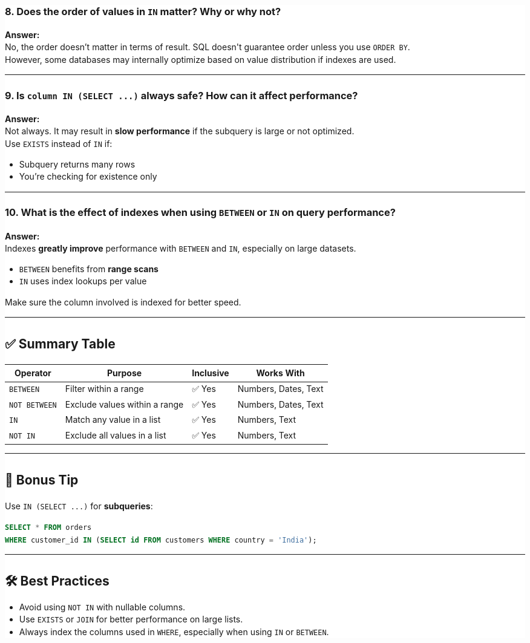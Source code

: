 
### 8. **Does the order of values in `IN` matter? Why or why not?**

**Answer:**  
No, the order doesn’t matter in terms of result. SQL doesn't guarantee order unless you use `ORDER BY`.  
However, some databases may internally optimize based on value distribution if indexes are used.

---

### 9. **Is `column IN (SELECT ...)` always safe? How can it affect performance?**

**Answer:**  
Not always. It may result in **slow performance** if the subquery is large or not optimized.  
Use `EXISTS` instead of `IN` if:
- Subquery returns many rows
- You’re checking for existence only

---

### 10. **What is the effect of indexes when using `BETWEEN` or `IN` on query performance?**

**Answer:**  
Indexes **greatly improve** performance with `BETWEEN` and `IN`, especially on large datasets.  
- `BETWEEN` benefits from **range scans**
- `IN` uses index lookups per value

Make sure the column involved is indexed for better speed.

---

## ✅ Summary Table

| Operator      | Purpose                         | Inclusive | Works With        |
|---------------|----------------------------------|-----------|--------------------|
| `BETWEEN`     | Filter within a range            | ✅ Yes     | Numbers, Dates, Text |
| `NOT BETWEEN` | Exclude values within a range    | ✅ Yes     | Numbers, Dates, Text |
| `IN`          | Match any value in a list        | ✅ Yes     | Numbers, Text        |
| `NOT IN`      | Exclude all values in a list     | ✅ Yes     | Numbers, Text        |

---

## 📌 Bonus Tip

Use `IN (SELECT ...)` for **subqueries**:
```sql
SELECT * FROM orders
WHERE customer_id IN (SELECT id FROM customers WHERE country = 'India');
```

---

## 🛠️ Best Practices

- Avoid using `NOT IN` with nullable columns.
- Use `EXISTS` or `JOIN` for better performance on large lists.
- Always index the columns used in `WHERE`, especially when using `IN` or `BETWEEN`.
